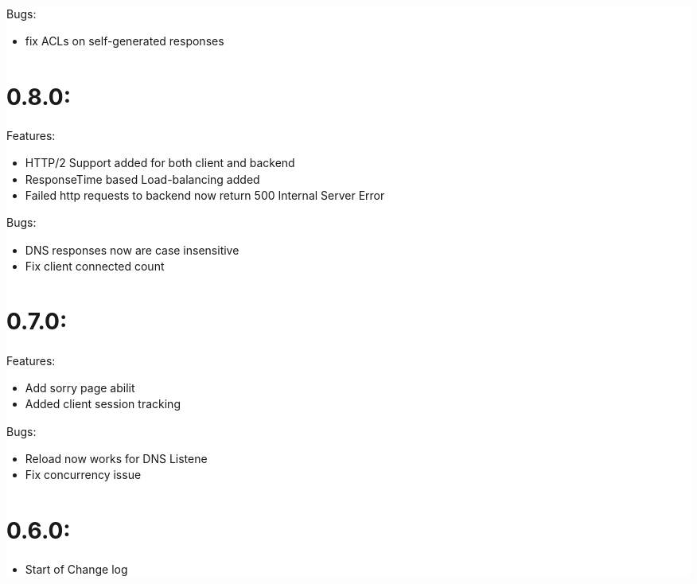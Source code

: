 Bugs:
 * fix ACLs on self-generated responses

# 0.8.0:
Features:
 * HTTP/2 Support added for both client and backend
 * ResponseTime based Load-balancing added
 * Failed http requests to backend now return 500 Internal Server Error

Bugs:
 * DNS responses now are case insensitive
 * Fix client connected count

# 0.7.0:
Features:
 * Add sorry page abilit
 * Added client session tracking

Bugs:
 * Reload now works for DNS Listene
 * Fix concurrency issue

# 0.6.0:
 * Start of Change log
